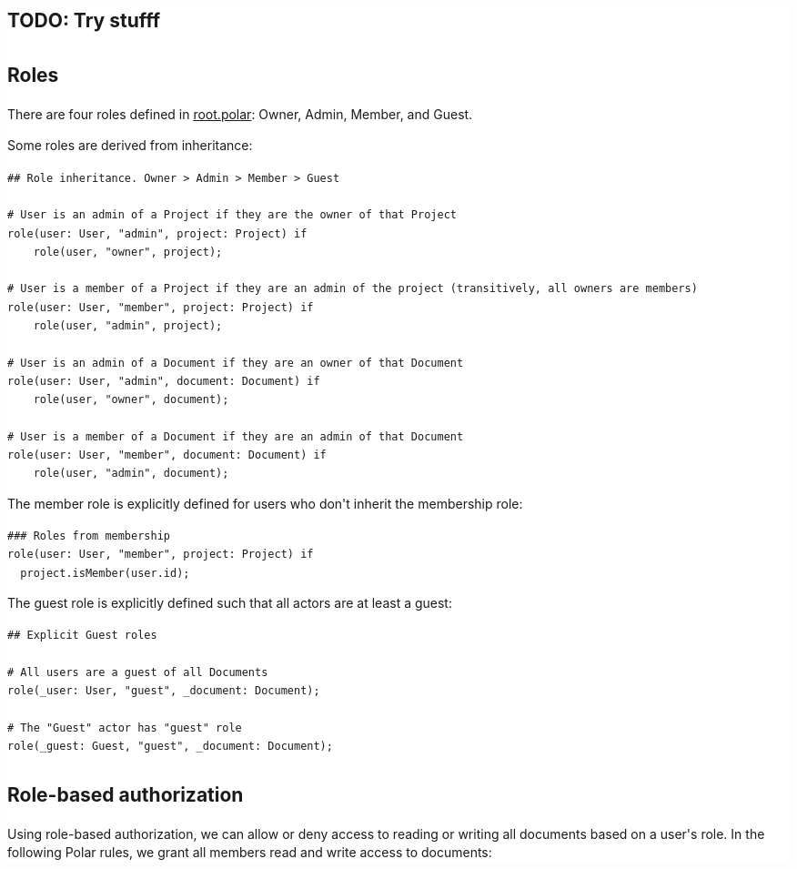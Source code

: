 
## TODO: Try stufff

## Roles

There are four roles defined in [root.polar](src/oso/root.polar): Owner, Admin, Member, and Guest. 

Some roles are derived from inheritance:

```
## Role inheritance. Owner > Admin > Member > Guest

# User is an admin of a Project if they are the owner of that Project
role(user: User, "admin", project: Project) if
    role(user, "owner", project);

# User is a member of a Project if they are an admin of the project (transitively, all owners are members)
role(user: User, "member", project: Project) if
    role(user, "admin", project);

# User is an admin of a Document if they are an owner of that Document
role(user: User, "admin", document: Document) if
    role(user, "owner", document);

# User is a member of a Document if they are an admin of that Document
role(user: User, "member", document: Document) if
    role(user, "admin", document);
```

The member role is explicitly defined for users who don't inherit the membership role:
```
### Roles from membership
role(user: User, "member", project: Project) if
  project.isMember(user.id);
```

The guest role is explicitly defined such that all actors are at least a guest:
```
## Explicit Guest roles

# All users are a guest of all Documents
role(_user: User, "guest", _document: Document);

# The "Guest" actor has "guest" role
role(_guest: Guest, "guest", _document: Document);
```

## Role-based authorization

Using role-based authorization, we can allow or deny access to reading or writing all documents based on a user's role. In the following Polar rules, we grant all members read and write access to documents:
